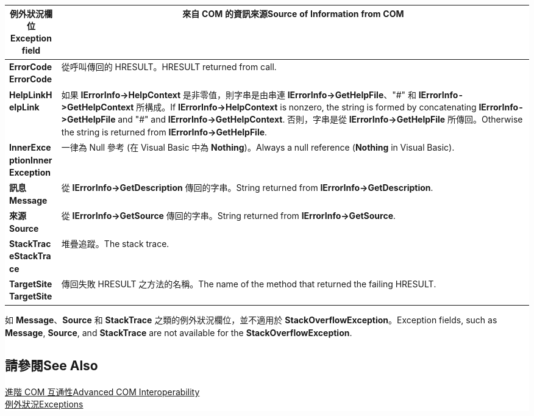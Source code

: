|<span data-ttu-id="635d0-259">例外狀況欄位</span><span class="sxs-lookup"><span data-stu-id="635d0-259">Exception field</span></span>|<span data-ttu-id="635d0-260">來自 COM 的資訊來源</span><span class="sxs-lookup"><span data-stu-id="635d0-260">Source of Information from COM</span></span>|  
|---------------------|------------------------------------|  
|<span data-ttu-id="635d0-261">**ErrorCode**</span><span class="sxs-lookup"><span data-stu-id="635d0-261">**ErrorCode**</span></span>|<span data-ttu-id="635d0-262">從呼叫傳回的 HRESULT。</span><span class="sxs-lookup"><span data-stu-id="635d0-262">HRESULT returned from call.</span></span>|  
|<span data-ttu-id="635d0-263">**HelpLink**</span><span class="sxs-lookup"><span data-stu-id="635d0-263">**HelpLink**</span></span>|<span data-ttu-id="635d0-264">如果 **IErrorInfo->HelpContext** 是非零值，則字串是由串連 **IErrorInfo->GetHelpFile**、"#" 和 **IErrorInfo->GetHelpContext** 所構成。</span><span class="sxs-lookup"><span data-stu-id="635d0-264">If **IErrorInfo->HelpContext** is nonzero, the string is formed by concatenating **IErrorInfo->GetHelpFile** and "#" and **IErrorInfo->GetHelpContext**.</span></span> <span data-ttu-id="635d0-265">否則，字串是從 **IErrorInfo->GetHelpFile** 所傳回。</span><span class="sxs-lookup"><span data-stu-id="635d0-265">Otherwise the string is returned from **IErrorInfo->GetHelpFile**.</span></span>|  
|<span data-ttu-id="635d0-266">**InnerException**</span><span class="sxs-lookup"><span data-stu-id="635d0-266">**InnerException**</span></span>|<span data-ttu-id="635d0-267">一律為 Null 參考 (在 Visual Basic 中為 **Nothing**)。</span><span class="sxs-lookup"><span data-stu-id="635d0-267">Always a null reference (**Nothing** in Visual Basic).</span></span>|  
|<span data-ttu-id="635d0-268">**訊息**</span><span class="sxs-lookup"><span data-stu-id="635d0-268">**Message**</span></span>|<span data-ttu-id="635d0-269">從 **IErrorInfo->GetDescription** 傳回的字串。</span><span class="sxs-lookup"><span data-stu-id="635d0-269">String returned from **IErrorInfo->GetDescription**.</span></span>|  
|<span data-ttu-id="635d0-270">**來源**</span><span class="sxs-lookup"><span data-stu-id="635d0-270">**Source**</span></span>|<span data-ttu-id="635d0-271">從 **IErrorInfo->GetSource** 傳回的字串。</span><span class="sxs-lookup"><span data-stu-id="635d0-271">String returned from **IErrorInfo->GetSource**.</span></span>|  
|<span data-ttu-id="635d0-272">**StackTrace**</span><span class="sxs-lookup"><span data-stu-id="635d0-272">**StackTrace**</span></span>|<span data-ttu-id="635d0-273">堆疊追蹤。</span><span class="sxs-lookup"><span data-stu-id="635d0-273">The stack trace.</span></span>|  
|<span data-ttu-id="635d0-274">**TargetSite**</span><span class="sxs-lookup"><span data-stu-id="635d0-274">**TargetSite**</span></span>|<span data-ttu-id="635d0-275">傳回失敗 HRESULT 之方法的名稱。</span><span class="sxs-lookup"><span data-stu-id="635d0-275">The name of the method that returned the failing HRESULT.</span></span>|  
  
 <span data-ttu-id="635d0-276">如 **Message**、**Source** 和 **StackTrace** 之類的例外狀況欄位，並不適用於 **StackOverflowException**。</span><span class="sxs-lookup"><span data-stu-id="635d0-276">Exception fields, such as **Message**, **Source**, and **StackTrace** are not available for the **StackOverflowException**.</span></span>  
  
## <a name="see-also"></a><span data-ttu-id="635d0-277">請參閱</span><span class="sxs-lookup"><span data-stu-id="635d0-277">See Also</span></span>  
 [<span data-ttu-id="635d0-278">進階 COM 互通性</span><span class="sxs-lookup"><span data-stu-id="635d0-278">Advanced COM Interoperability</span></span>](http://msdn.microsoft.com/en-us/3ada36e5-2390-4d70-b490-6ad8de92f2fb)  
 [<span data-ttu-id="635d0-279">例外狀況</span><span class="sxs-lookup"><span data-stu-id="635d0-279">Exceptions</span></span>](../../../docs/standard/exceptions/index.md)
